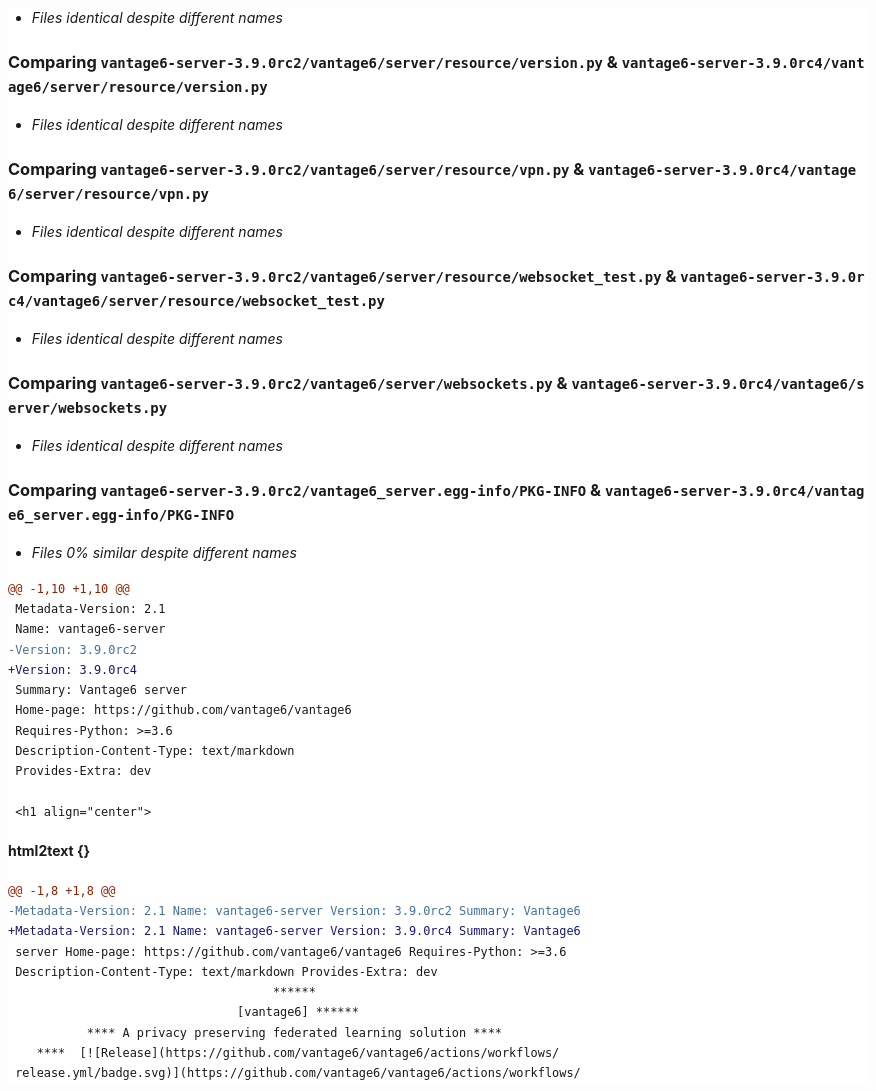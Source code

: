  * *Files identical despite different names*

### Comparing `vantage6-server-3.9.0rc2/vantage6/server/resource/version.py` & `vantage6-server-3.9.0rc4/vantage6/server/resource/version.py`

 * *Files identical despite different names*

### Comparing `vantage6-server-3.9.0rc2/vantage6/server/resource/vpn.py` & `vantage6-server-3.9.0rc4/vantage6/server/resource/vpn.py`

 * *Files identical despite different names*

### Comparing `vantage6-server-3.9.0rc2/vantage6/server/resource/websocket_test.py` & `vantage6-server-3.9.0rc4/vantage6/server/resource/websocket_test.py`

 * *Files identical despite different names*

### Comparing `vantage6-server-3.9.0rc2/vantage6/server/websockets.py` & `vantage6-server-3.9.0rc4/vantage6/server/websockets.py`

 * *Files identical despite different names*

### Comparing `vantage6-server-3.9.0rc2/vantage6_server.egg-info/PKG-INFO` & `vantage6-server-3.9.0rc4/vantage6_server.egg-info/PKG-INFO`

 * *Files 0% similar despite different names*

```diff
@@ -1,10 +1,10 @@
 Metadata-Version: 2.1
 Name: vantage6-server
-Version: 3.9.0rc2
+Version: 3.9.0rc4
 Summary: Vantage6 server
 Home-page: https://github.com/vantage6/vantage6
 Requires-Python: >=3.6
 Description-Content-Type: text/markdown
 Provides-Extra: dev
 
 <h1 align="center">
```

#### html2text {}

```diff
@@ -1,8 +1,8 @@
-Metadata-Version: 2.1 Name: vantage6-server Version: 3.9.0rc2 Summary: Vantage6
+Metadata-Version: 2.1 Name: vantage6-server Version: 3.9.0rc4 Summary: Vantage6
 server Home-page: https://github.com/vantage6/vantage6 Requires-Python: >=3.6
 Description-Content-Type: text/markdown Provides-Extra: dev
                                     ******
                                [vantage6] ******
           **** A privacy preserving federated learning solution ****
    ****  [![Release](https://github.com/vantage6/vantage6/actions/workflows/
 release.yml/badge.svg)](https://github.com/vantage6/vantage6/actions/workflows/
```
